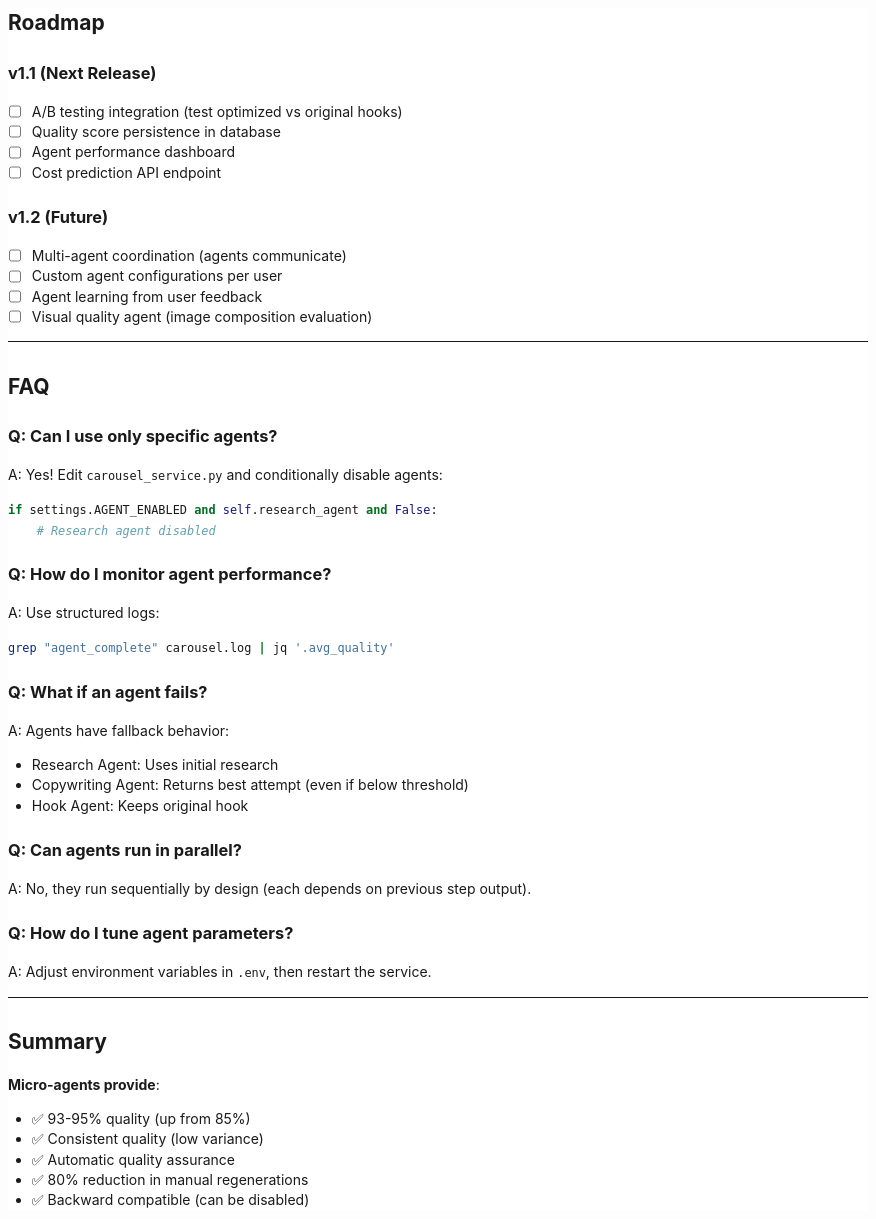 ## Roadmap

### v1.1 (Next Release)
- [ ] A/B testing integration (test optimized vs original hooks)
- [ ] Quality score persistence in database
- [ ] Agent performance dashboard
- [ ] Cost prediction API endpoint

### v1.2 (Future)
- [ ] Multi-agent coordination (agents communicate)
- [ ] Custom agent configurations per user
- [ ] Agent learning from user feedback
- [ ] Visual quality agent (image composition evaluation)

---

## FAQ

### Q: Can I use only specific agents?
A: Yes! Edit `carousel_service.py` and conditionally disable agents:
```python
if settings.AGENT_ENABLED and self.research_agent and False:
    # Research agent disabled
```

### Q: How do I monitor agent performance?
A: Use structured logs:
```bash
grep "agent_complete" carousel.log | jq '.avg_quality'
```

### Q: What if an agent fails?
A: Agents have fallback behavior:
- Research Agent: Uses initial research
- Copywriting Agent: Returns best attempt (even if below threshold)
- Hook Agent: Keeps original hook

### Q: Can agents run in parallel?
A: No, they run sequentially by design (each depends on previous step output).

### Q: How do I tune agent parameters?
A: Adjust environment variables in `.env`, then restart the service.

---

## Summary

**Micro-agents provide**:
- ✅ 93-95% quality (up from 85%)
- ✅ Consistent quality (low variance)
- ✅ Automatic quality assurance
- ✅ 80% reduction in manual regenerations
- ✅ Backward compatible (can be disabled)
